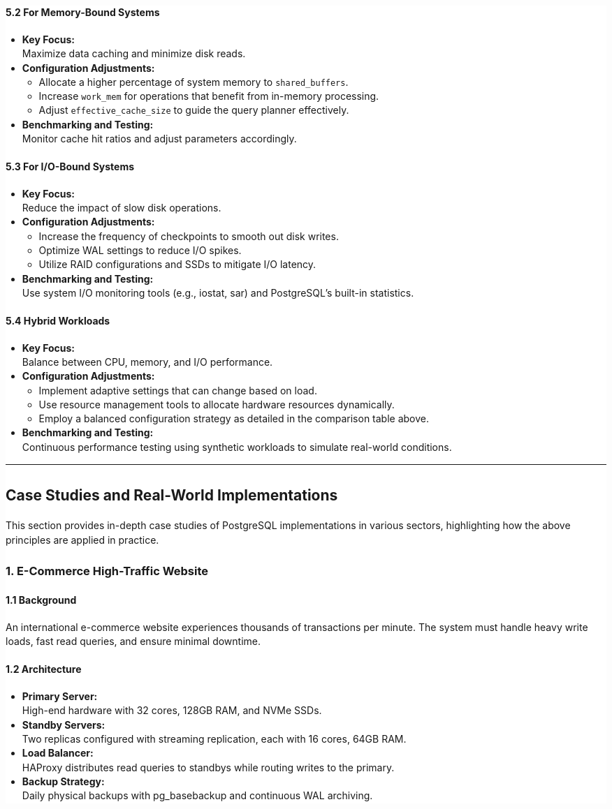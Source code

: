 #### 5.2 For Memory-Bound Systems

- **Key Focus:**  
  Maximize data caching and minimize disk reads.
- **Configuration Adjustments:**  
  - Allocate a higher percentage of system memory to `shared_buffers`.
  - Increase `work_mem` for operations that benefit from in-memory processing.
  - Adjust `effective_cache_size` to guide the query planner effectively.
- **Benchmarking and Testing:**  
  Monitor cache hit ratios and adjust parameters accordingly.

#### 5.3 For I/O-Bound Systems

- **Key Focus:**  
  Reduce the impact of slow disk operations.
- **Configuration Adjustments:**  
  - Increase the frequency of checkpoints to smooth out disk writes.
  - Optimize WAL settings to reduce I/O spikes.
  - Utilize RAID configurations and SSDs to mitigate I/O latency.
- **Benchmarking and Testing:**  
  Use system I/O monitoring tools (e.g., iostat, sar) and PostgreSQL’s built-in statistics.

#### 5.4 Hybrid Workloads

- **Key Focus:**  
  Balance between CPU, memory, and I/O performance.
- **Configuration Adjustments:**  
  - Implement adaptive settings that can change based on load.
  - Use resource management tools to allocate hardware resources dynamically.
  - Employ a balanced configuration strategy as detailed in the comparison table above.
- **Benchmarking and Testing:**  
  Continuous performance testing using synthetic workloads to simulate real-world conditions.

---

## Case Studies and Real-World Implementations

This section provides in-depth case studies of PostgreSQL implementations in various sectors, highlighting how the above principles are applied in practice.

### 1. E-Commerce High-Traffic Website

#### 1.1 Background

An international e-commerce website experiences thousands of transactions per minute. The system must handle heavy write loads, fast read queries, and ensure minimal downtime.

#### 1.2 Architecture

- **Primary Server:**  
  High-end hardware with 32 cores, 128GB RAM, and NVMe SSDs.
- **Standby Servers:**  
  Two replicas configured with streaming replication, each with 16 cores, 64GB RAM.
- **Load Balancer:**  
  HAProxy distributes read queries to standbys while routing writes to the primary.
- **Backup Strategy:**  
  Daily physical backups with pg_basebackup and continuous WAL archiving.
